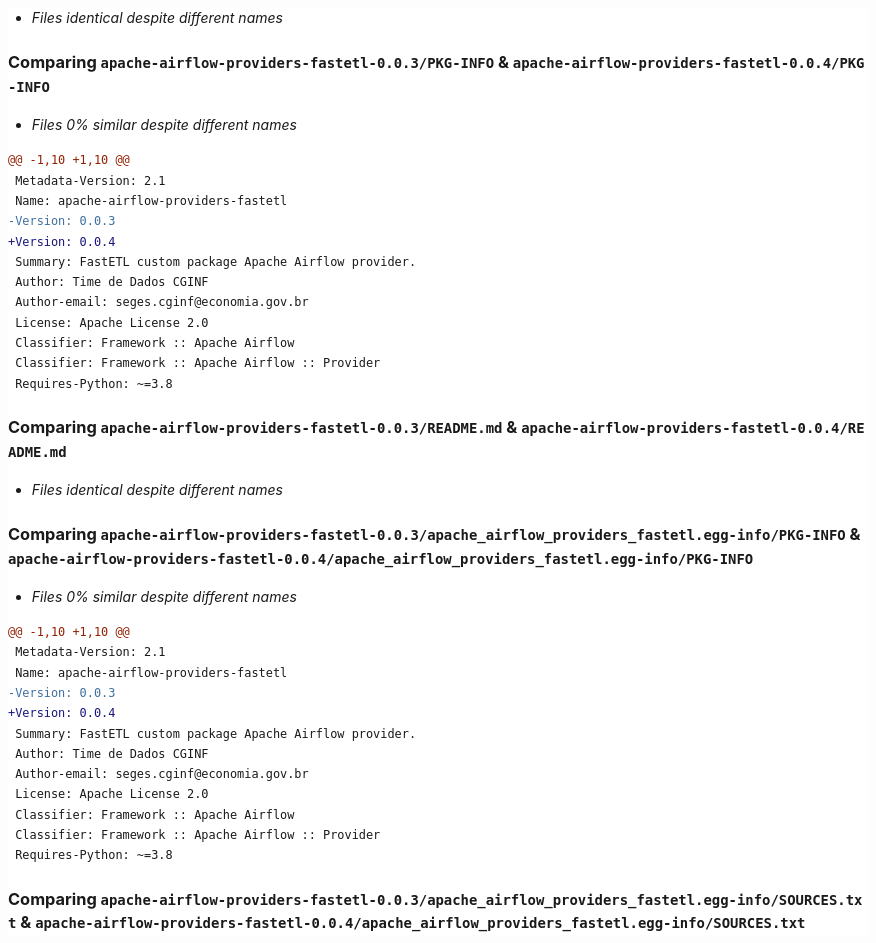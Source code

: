  * *Files identical despite different names*

### Comparing `apache-airflow-providers-fastetl-0.0.3/PKG-INFO` & `apache-airflow-providers-fastetl-0.0.4/PKG-INFO`

 * *Files 0% similar despite different names*

```diff
@@ -1,10 +1,10 @@
 Metadata-Version: 2.1
 Name: apache-airflow-providers-fastetl
-Version: 0.0.3
+Version: 0.0.4
 Summary: FastETL custom package Apache Airflow provider.
 Author: Time de Dados CGINF
 Author-email: seges.cginf@economia.gov.br
 License: Apache License 2.0
 Classifier: Framework :: Apache Airflow
 Classifier: Framework :: Apache Airflow :: Provider
 Requires-Python: ~=3.8
```

### Comparing `apache-airflow-providers-fastetl-0.0.3/README.md` & `apache-airflow-providers-fastetl-0.0.4/README.md`

 * *Files identical despite different names*

### Comparing `apache-airflow-providers-fastetl-0.0.3/apache_airflow_providers_fastetl.egg-info/PKG-INFO` & `apache-airflow-providers-fastetl-0.0.4/apache_airflow_providers_fastetl.egg-info/PKG-INFO`

 * *Files 0% similar despite different names*

```diff
@@ -1,10 +1,10 @@
 Metadata-Version: 2.1
 Name: apache-airflow-providers-fastetl
-Version: 0.0.3
+Version: 0.0.4
 Summary: FastETL custom package Apache Airflow provider.
 Author: Time de Dados CGINF
 Author-email: seges.cginf@economia.gov.br
 License: Apache License 2.0
 Classifier: Framework :: Apache Airflow
 Classifier: Framework :: Apache Airflow :: Provider
 Requires-Python: ~=3.8
```

### Comparing `apache-airflow-providers-fastetl-0.0.3/apache_airflow_providers_fastetl.egg-info/SOURCES.txt` & `apache-airflow-providers-fastetl-0.0.4/apache_airflow_providers_fastetl.egg-info/SOURCES.txt`
